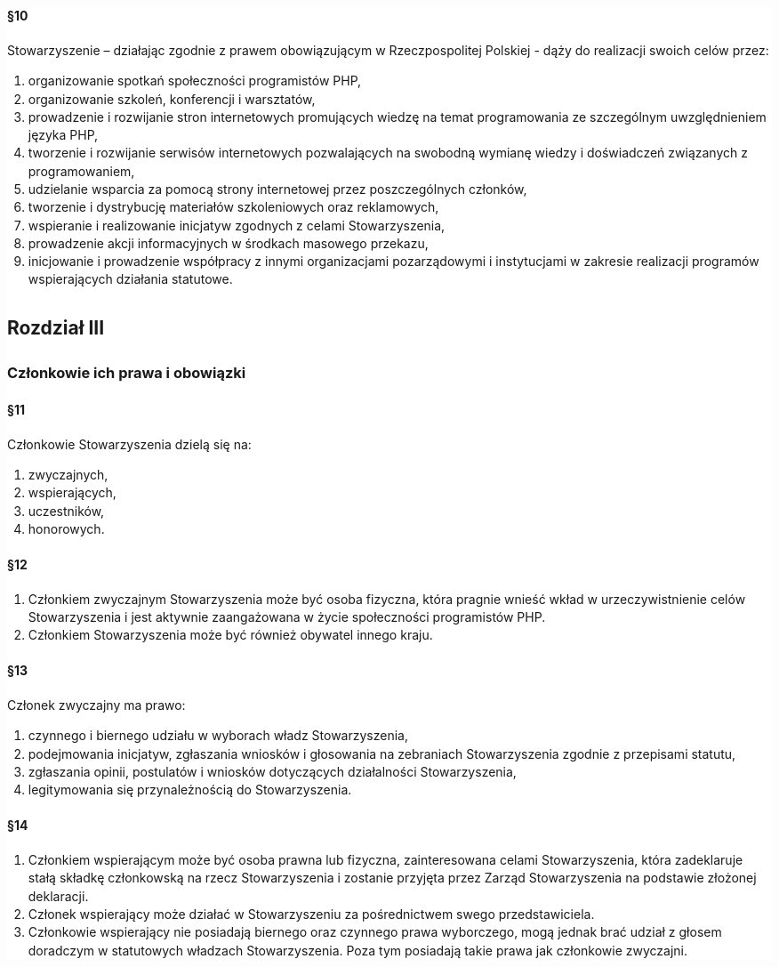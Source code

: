 #### §10

Stowarzyszenie – działając zgodnie z prawem obowiązującym w Rzeczpospolitej Polskiej - dąży do realizacji swoich celów przez:

1) organizowanie spotkań społeczności programistów PHP,
2) organizowanie szkoleń, konferencji i warsztatów,
3) prowadzenie i rozwijanie stron internetowych promujących wiedzę na temat programowania ze szczególnym uwzględnieniem języka PHP,
4) tworzenie i rozwijanie serwisów internetowych pozwalających na swobodną wymianę wiedzy i doświadczeń związanych z programowaniem, 
4) udzielanie wsparcia za pomocą strony internetowej przez poszczególnych członków,
5) tworzenie i dystrybucję materiałów szkoleniowych oraz reklamowych,
6) wspieranie i realizowanie inicjatyw zgodnych z celami Stowarzyszenia,
7) prowadzenie akcji informacyjnych w środkach masowego przekazu,
8) inicjowanie i prowadzenie współpracy z innymi organizacjami pozarządowymi i instytucjami w zakresie realizacji programów wspierających działania statutowe.


## Rozdział III

### Członkowie ich prawa i obowiązki

#### §11

Członkowie Stowarzyszenia dzielą się na:

1) zwyczajnych,
2) wspierających,
3) uczestników,
4) honorowych.

#### §12

1. Członkiem zwyczajnym Stowarzyszenia może być osoba fizyczna, która pragnie wnieść wkład w urzeczywistnienie celów Stowarzyszenia i jest aktywnie zaangażowana w życie społeczności programistów PHP.
2. Członkiem Stowarzyszenia może być również obywatel innego kraju.

#### §13

Członek zwyczajny ma prawo:

1) czynnego i biernego udziału w wyborach władz Stowarzyszenia,
2) podejmowania inicjatyw, zgłaszania wniosków i głosowania na zebraniach Stowarzyszenia zgodnie z przepisami statutu,
3) zgłaszania opinii, postulatów i wniosków dotyczących działalności Stowarzyszenia,
4) legitymowania się przynależnością do Stowarzyszenia.

#### §14

1. Członkiem wspierającym może być osoba prawna lub fizyczna, zainteresowana celami Stowarzyszenia, która zadeklaruje stałą składkę członkowską na rzecz Stowarzyszenia i zostanie przyjęta przez Zarząd Stowarzyszenia na podstawie złożonej deklaracji.
2. Członek wspierający może działać w Stowarzyszeniu za pośrednictwem swego przedstawiciela.
3. Członkowie wspierający nie posiadają biernego oraz czynnego prawa wyborczego, mogą jednak brać udział z głosem doradczym w statutowych władzach Stowarzyszenia. Poza tym posiadają takie prawa jak członkowie zwyczajni.
